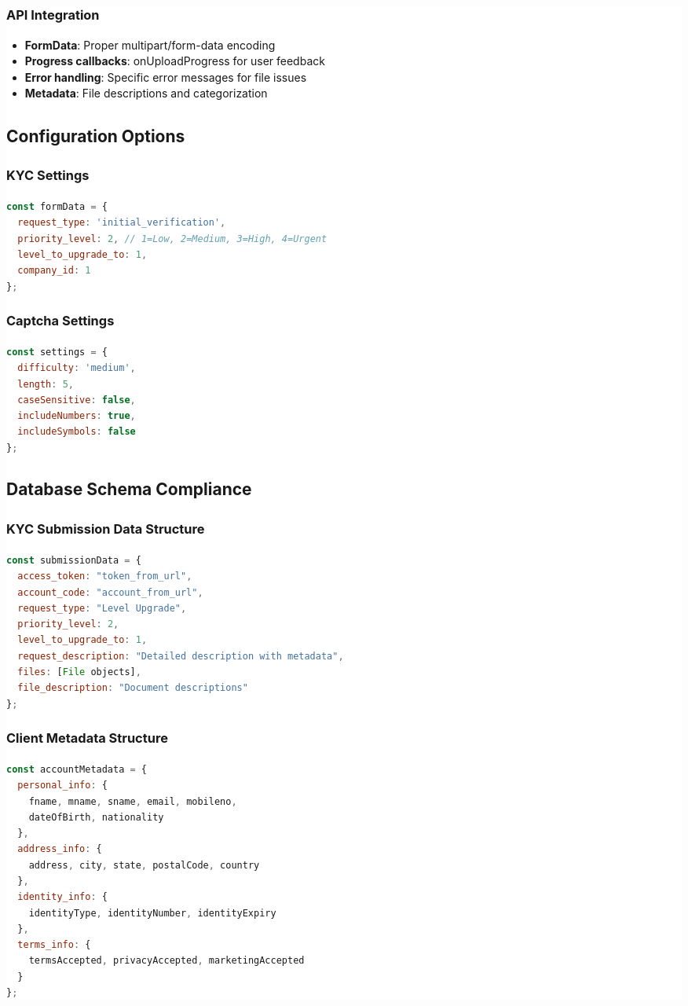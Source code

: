 ### API Integration
- **FormData**: Proper multipart/form-data encoding
- **Progress callbacks**: onUploadProgress for user feedback
- **Error handling**: Specific error messages for file issues
- **Metadata**: File descriptions and categorization

## Configuration Options

### KYC Settings
```javascript
const formData = {
  request_type: 'initial_verification',
  priority_level: 2, // 1=Low, 2=Medium, 3=High, 4=Urgent
  level_to_upgrade_to: 1,
  company_id: 1
};
```

### Captcha Settings
```javascript
const settings = {
  difficulty: 'medium',
  length: 5,
  caseSensitive: false,
  includeNumbers: true,
  includeSymbols: false
};
```

## Database Schema Compliance

### KYC Submission Data Structure
```javascript
const submissionData = {
  access_token: "token_from_url",
  account_code: "account_from_url",
  request_type: "Level Upgrade",
  priority_level: 2,
  level_to_upgrade_to: 1,
  request_description: "Detailed description with metadata",
  files: [File objects],
  file_description: "Document descriptions"
};
```

### Client Metadata Structure
```javascript
const accountMetadata = {
  personal_info: {
    fname, mname, sname, email, mobileno,
    dateOfBirth, nationality
  },
  address_info: {
    address, city, state, postalCode, country
  },
  identity_info: {
    identityType, identityNumber, identityExpiry
  },
  terms_info: {
    termsAccepted, privacyAccepted, marketingAccepted
  }
};
```